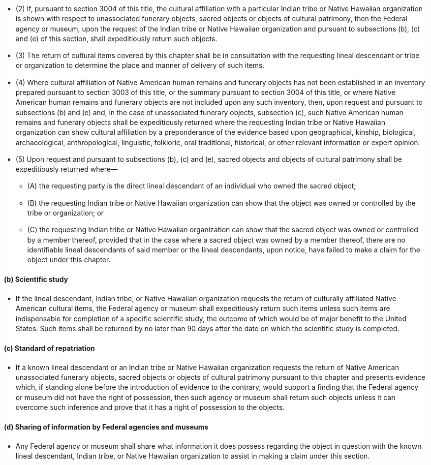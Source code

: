 * (2) If, pursuant to section 3004 of this title, the cultural affiliation with a particular Indian tribe or Native Hawaiian organization is shown with respect to unassociated funerary objects, sacred objects or objects of cultural patrimony, then the Federal agency or museum, upon the request of the Indian tribe or Native Hawaiian organization and pursuant to subsections (b), (c) and (e) of this section, shall expeditiously return such objects.

* (3) The return of cultural items covered by this chapter shall be in consultation with the requesting lineal descendant or tribe or organization to determine the place and manner of delivery of such items.

* (4) Where cultural affiliation of Native American human remains and funerary objects has not been established in an inventory prepared pursuant to section 3003 of this title, or the summary pursuant to section 3004 of this title, or where Native American human remains and funerary objects are not included upon any such inventory, then, upon request and pursuant to subsections (b) and (e) and, in the case of unassociated funerary objects, subsection (c), such Native American human remains and funerary objects shall be expeditiously returned where the requesting Indian tribe or Native Hawaiian organization can show cultural affiliation by a preponderance of the evidence based upon geographical, kinship, biological, archaeological, anthropological, linguistic, folkloric, oral traditional, historical, or other relevant information or expert opinion.

* (5) Upon request and pursuant to subsections (b), (c) and (e), sacred objects and objects of cultural patrimony shall be expeditiously returned where—

  * (A) the requesting party is the direct lineal descendant of an individual who owned the sacred object;

  * (B) the requesting Indian tribe or Native Hawaiian organization can show that the object was owned or controlled by the tribe or organization; or

  * (C) the requesting Indian tribe or Native Hawaiian organization can show that the sacred object was owned or controlled by a member thereof, provided that in the case where a sacred object was owned by a member thereof, there are no identifiable lineal descendants of said member or the lineal descendants, upon notice, have failed to make a claim for the object under this chapter.

#### (b) Scientific study
* If the lineal descendant, Indian tribe, or Native Hawaiian organization requests the return of culturally affiliated Native American cultural items, the Federal agency or museum shall expeditiously return such items unless such items are indispensable for completion of a specific scientific study, the outcome of which would be of major benefit to the United States. Such items shall be returned by no later than 90 days after the date on which the scientific study is completed.

#### (c) Standard of repatriation
* If a known lineal descendant or an Indian tribe or Native Hawaiian organization requests the return of Native American unassociated funerary objects, sacred objects or objects of cultural patrimony pursuant to this chapter and presents evidence which, if standing alone before the introduction of evidence to the contrary, would support a finding that the Federal agency or museum did not have the right of possession, then such agency or museum shall return such objects unless it can overcome such inference and prove that it has a right of possession to the objects.

#### (d) Sharing of information by Federal agencies and museums
* Any Federal agency or museum shall share what information it does possess regarding the object in question with the known lineal descendant, Indian tribe, or Native Hawaiian organization to assist in making a claim under this section.
